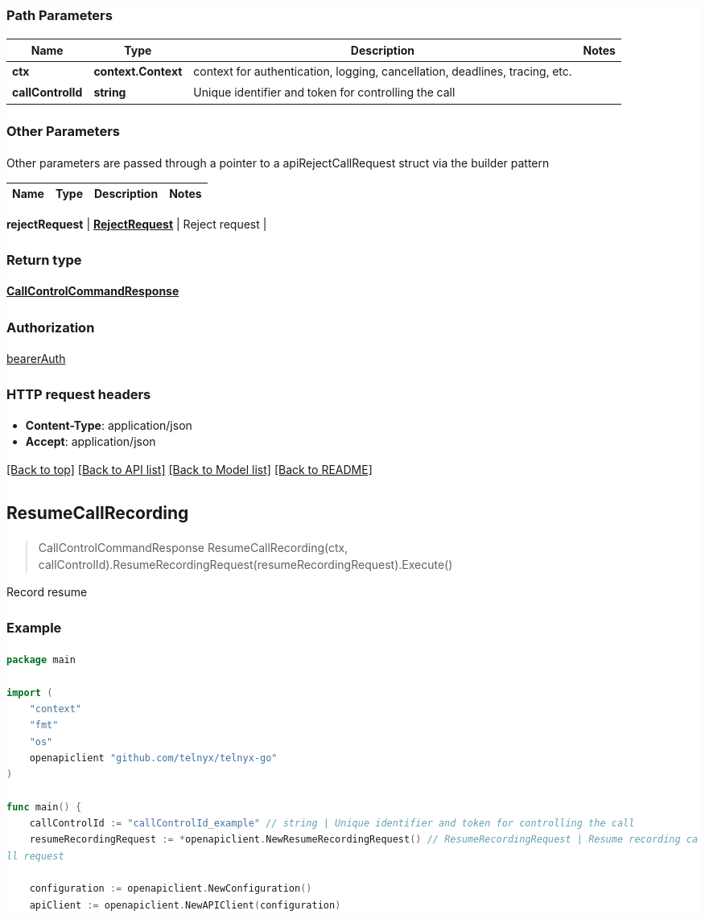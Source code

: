 ### Path Parameters


Name | Type | Description  | Notes
------------- | ------------- | ------------- | -------------
**ctx** | **context.Context** | context for authentication, logging, cancellation, deadlines, tracing, etc.
**callControlId** | **string** | Unique identifier and token for controlling the call | 

### Other Parameters

Other parameters are passed through a pointer to a apiRejectCallRequest struct via the builder pattern


Name | Type | Description  | Notes
------------- | ------------- | ------------- | -------------

 **rejectRequest** | [**RejectRequest**](RejectRequest.md) | Reject request | 

### Return type

[**CallControlCommandResponse**](CallControlCommandResponse.md)

### Authorization

[bearerAuth](../README.md#bearerAuth)

### HTTP request headers

- **Content-Type**: application/json
- **Accept**: application/json

[[Back to top]](#) [[Back to API list]](../README.md#documentation-for-api-endpoints)
[[Back to Model list]](../README.md#documentation-for-models)
[[Back to README]](../README.md)


## ResumeCallRecording

> CallControlCommandResponse ResumeCallRecording(ctx, callControlId).ResumeRecordingRequest(resumeRecordingRequest).Execute()

Record resume



### Example

```go
package main

import (
	"context"
	"fmt"
	"os"
	openapiclient "github.com/telnyx/telnyx-go"
)

func main() {
	callControlId := "callControlId_example" // string | Unique identifier and token for controlling the call
	resumeRecordingRequest := *openapiclient.NewResumeRecordingRequest() // ResumeRecordingRequest | Resume recording call request

	configuration := openapiclient.NewConfiguration()
	apiClient := openapiclient.NewAPIClient(configuration)
```
